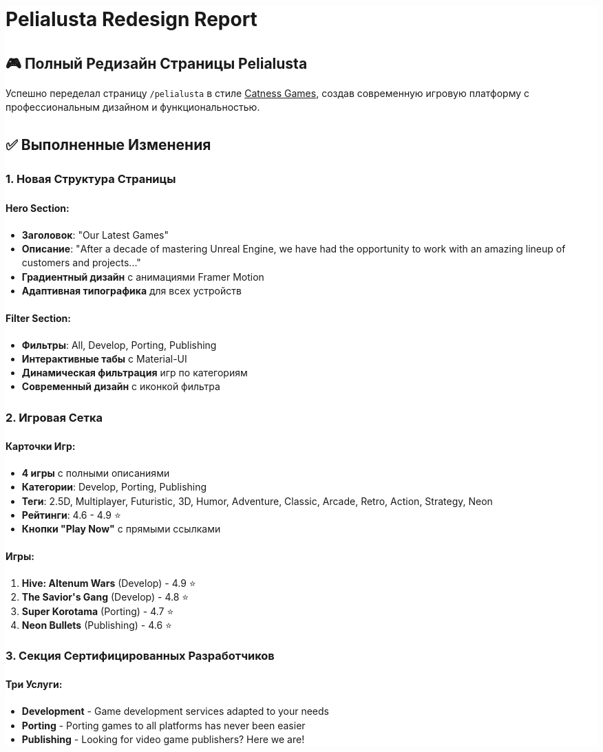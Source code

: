 # Pelialusta Redesign Report

## 🎮 Полный Редизайн Страницы Pelialusta

Успешно переделал страницу `/pelialusta` в стиле [Catness Games](https://catnessgames.com/games/), создав современную игровую платформу с профессиональным дизайном и функциональностью.

## ✅ Выполненные Изменения

### 1. Новая Структура Страницы

#### **Hero Section:**

- **Заголовок**: "Our Latest Games"
- **Описание**: "After a decade of mastering Unreal Engine, we have had the opportunity to work with an amazing lineup of customers and projects..."
- **Градиентный дизайн** с анимациями Framer Motion
- **Адаптивная типографика** для всех устройств

#### **Filter Section:**

- **Фильтры**: All, Develop, Porting, Publishing
- **Интерактивные табы** с Material-UI
- **Динамическая фильтрация** игр по категориям
- **Современный дизайн** с иконкой фильтра

### 2. Игровая Сетка

#### **Карточки Игр:**

- **4 игры** с полными описаниями
- **Категории**: Develop, Porting, Publishing
- **Теги**: 2.5D, Multiplayer, Futuristic, 3D, Humor, Adventure, Classic, Arcade, Retro, Action, Strategy, Neon
- **Рейтинги**: 4.6 - 4.9 ⭐
- **Кнопки "Play Now"** с прямыми ссылками

#### **Игры:**

1. **Hive: Altenum Wars** (Develop) - 4.9 ⭐
2. **The Savior's Gang** (Develop) - 4.8 ⭐
3. **Super Korotama** (Porting) - 4.7 ⭐
4. **Neon Bullets** (Publishing) - 4.6 ⭐

### 3. Секция Сертифицированных Разработчиков

#### **Три Услуги:**

- **Development** - Game development services adapted to your needs
- **Porting** - Porting games to all platforms has never been easier
- **Publishing** - Looking for video game publishers? Here we are!
